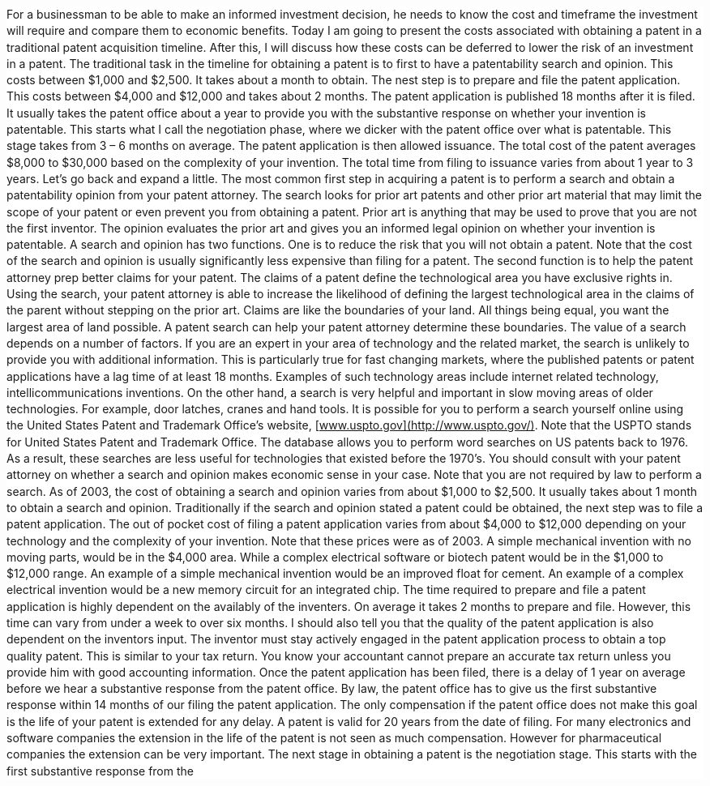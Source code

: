 For a businessman to be able to make an informed investment decision, he needs to know the cost and timeframe the investment will require and compare them to economic benefits. Today I am going to present the costs associated with obtaining a patent in a traditional patent acquisition timeline. After this, I will discuss how these costs can be deferred to lower the risk of an investment in a patent. The traditional task in the timeline for obtaining a patent is to first to have a patentability search and opinion. This costs between $1,000 and $2,500. It takes about a month to obtain. The nest step is to prepare and file the patent application. This costs between $4,000 and $12,000 and takes about 2 months. The patent application is published 18 months after it is filed. It usually takes the patent office about a year to provide you with the substantive response on whether your invention is patentable. This starts what I call the negotiation phase, where we dicker with the patent office over what is patentable. This stage takes from 3 – 6 months on average. The patent application is then allowed issuance. The total cost of the patent averages $8,000 to $30,000 based on the complexity of your invention. The total time from filing to issuance varies from about 1 year to 3 years. Let’s go back and expand a little. The most common first step in acquiring a patent is to perform a search and obtain a patentability opinion from your patent attorney. The search looks for prior art patents and other prior art material that may limit the scope of your patent or even prevent you from obtaining a patent. Prior art is anything that may be used to prove that you are not the first inventor. The opinion evaluates the prior art and gives you an informed legal opinion on whether your invention is patentable. A search and opinion has two functions. One is to reduce the risk that you will not obtain a patent. Note that the cost of the search and opinion is usually significantly less expensive than filing for a patent. The second function is to help the patent attorney prep better claims for your patent. The claims of a patent define the technological area you have exclusive rights in. Using the search, your patent attorney is able to increase the likelihood of defining the largest technological area in the claims of the parent without stepping on the prior art. Claims are like the boundaries of your land. All things being equal, you want the largest area of land possible. A patent search can help your patent attorney determine these boundaries. The value of a search depends on a number of factors. If you are an expert in your area of technology and the related market, the search is unlikely to provide you with additional information. This is particularly true for fast changing markets, where the published patents or patent applications have a lag time of at least 18 months. Examples of such technology areas include internet related technology, intellicommunications inventions. On the other hand, a search is very helpful and important in slow moving areas of older technologies. For example, door latches, cranes and hand tools. It is possible for you to perform a search yourself online using the United States Patent and Trademark Office’s website, [www.uspto.gov](http://www.uspto.gov/). Note that the USPTO stands for United States Patent and Trademark Office. The database allows you to perform word searches on US patents back to 1976. As a result, these searches are less useful for technologies that existed before the 1970’s. You should consult with your patent attorney on whether a search and opinion makes economic sense in your case. Note that you are not required by law to perform a search. As of 2003, the cost of obtaining a search and opinion varies from about $1,000 to $2,500. It usually takes about 1 month to obtain a search and opinion. Traditionally if the search and opinion stated a patent could be obtained, the next step was to file a patent application. The out of pocket cost of filing a patent application varies from about $4,000 to $12,000 depending on your technology and the complexity of your invention. Note that these prices were as of 2003. A simple mechanical invention with no moving parts, would be in the $4,000 area. While a complex electrical software or biotech patent would be in the $1,000 to $12,000 range. An example of a simple mechanical invention would be an improved float for cement. An example of a complex electrical invention would be a new memory circuit for an integrated chip. The time required to prepare and file a patent application is highly dependent on the availably of the inventers. On average it takes 2 months to prepare and file. However, this time can vary from under a week to over six months. I should also tell you that the quality of the patent application is also dependent on the inventors input. The inventor must stay actively engaged in the patent application process to obtain a top quality patent. This is similar to your tax return. You know your accountant cannot prepare an accurate tax return unless you provide him with good accounting information. Once the patent application has been filed, there is a delay of 1 year on average before we hear a substantive response from the patent office. By law, the patent office has to give us the first substantive response within 14 months of our filing the patent application. The only compensation if the patent office does not make this goal is the life of your patent is extended for any delay. A patent is valid for 20 years from the date of filing. For many electronics and software companies the extension in the life of the patent is not seen as much compensation. However for pharmaceutical companies the extension can be very important. The next stage in obtaining a patent is the negotiation stage. This starts with the first substantive response from the